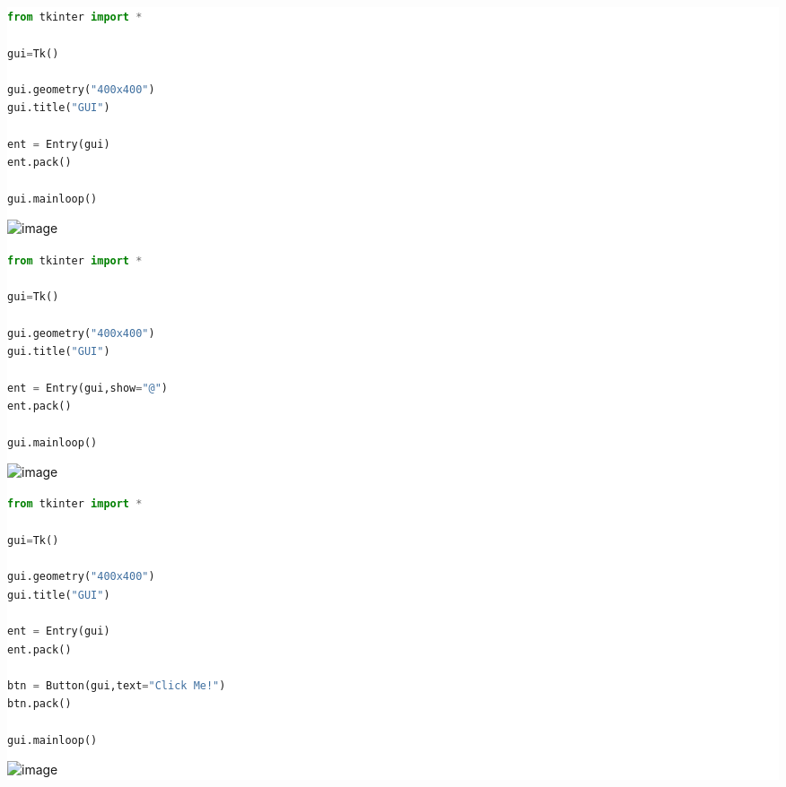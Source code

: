 ```python
from tkinter import *

gui=Tk()

gui.geometry("400x400")
gui.title("GUI")

ent = Entry(gui)
ent.pack()

gui.mainloop()
```

![image](https://github.com/MuhammadRaheelNaseem/Learn-Python-By-Sir-Raheel/assets/63813881/f0fdaa9c-11cb-4f4a-9015-6ef44d778f7d)



```python
from tkinter import *

gui=Tk()

gui.geometry("400x400")
gui.title("GUI")

ent = Entry(gui,show="@")
ent.pack()

gui.mainloop()
```
![image](https://github.com/MuhammadRaheelNaseem/Learn-Python-By-Sir-Raheel/assets/63813881/0d5c36d0-e77b-4bb0-86a6-3c21becece69)



```python
from tkinter import *

gui=Tk()

gui.geometry("400x400")
gui.title("GUI")

ent = Entry(gui)
ent.pack()

btn = Button(gui,text="Click Me!")
btn.pack()

gui.mainloop()
```
![image](https://github.com/MuhammadRaheelNaseem/Learn-Python-By-Sir-Raheel/assets/63813881/73245a91-bb0c-427a-9361-c5c2d8c253d1)

